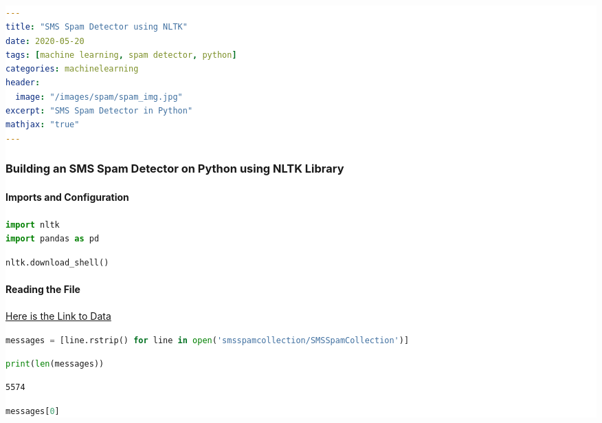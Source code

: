 ```yaml
---
title: "SMS Spam Detector using NLTK"
date: 2020-05-20
tags: [machine learning, spam detector, python]
categories: machinelearning
header:
  image: "/images/spam/spam_img.jpg"
excerpt: "SMS Spam Detector in Python"
mathjax: "true"
---
```














### Building an SMS Spam Detector on Python using NLTK Library

#### Imports and Configuration


```python
import nltk
import pandas as pd
```


```python
nltk.download_shell()
```

#### Reading the File

[Here is the Link to Data](https://github.com/Affansheikh21/Datasets/tree/master/smsspamcollection)

```python
messages = [line.rstrip() for line in open('smsspamcollection/SMSSpamCollection')]
```


```python
print(len(messages))
```

    5574
    


```python
messages[0]
```



